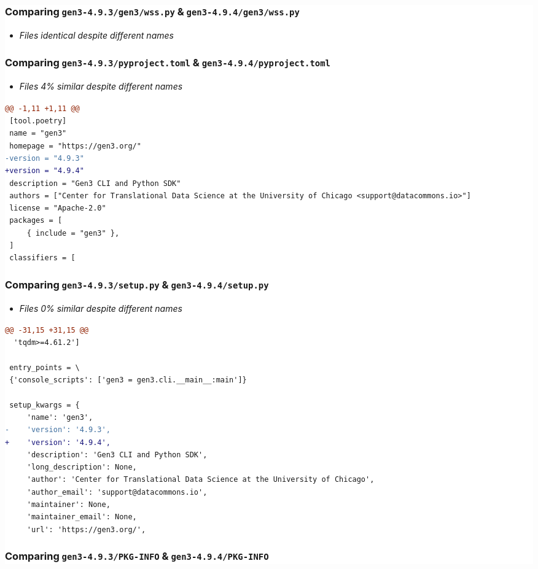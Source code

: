 ### Comparing `gen3-4.9.3/gen3/wss.py` & `gen3-4.9.4/gen3/wss.py`

 * *Files identical despite different names*

### Comparing `gen3-4.9.3/pyproject.toml` & `gen3-4.9.4/pyproject.toml`

 * *Files 4% similar despite different names*

```diff
@@ -1,11 +1,11 @@
 [tool.poetry]
 name = "gen3"
 homepage = "https://gen3.org/"
-version = "4.9.3"
+version = "4.9.4"
 description = "Gen3 CLI and Python SDK"
 authors = ["Center for Translational Data Science at the University of Chicago <support@datacommons.io>"]
 license = "Apache-2.0"
 packages = [
     { include = "gen3" },
 ]
 classifiers = [
```

### Comparing `gen3-4.9.3/setup.py` & `gen3-4.9.4/setup.py`

 * *Files 0% similar despite different names*

```diff
@@ -31,15 +31,15 @@
  'tqdm>=4.61.2']
 
 entry_points = \
 {'console_scripts': ['gen3 = gen3.cli.__main__:main']}
 
 setup_kwargs = {
     'name': 'gen3',
-    'version': '4.9.3',
+    'version': '4.9.4',
     'description': 'Gen3 CLI and Python SDK',
     'long_description': None,
     'author': 'Center for Translational Data Science at the University of Chicago',
     'author_email': 'support@datacommons.io',
     'maintainer': None,
     'maintainer_email': None,
     'url': 'https://gen3.org/',
```

### Comparing `gen3-4.9.3/PKG-INFO` & `gen3-4.9.4/PKG-INFO`
